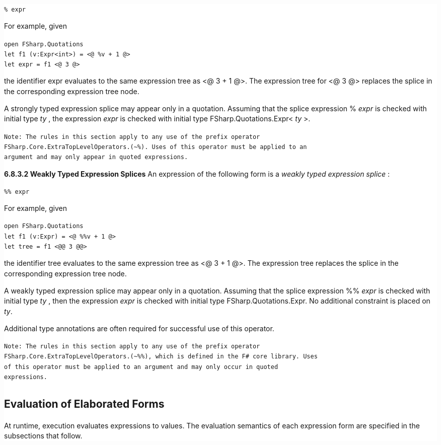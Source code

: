 ```
% expr
```
For example, given

```
open FSharp.Quotations
let f1 (v:Expr<int>) = <@ %v + 1 @>
let expr = f1 <@ 3 @>
```
the identifier expr evaluates to the same expression tree as <@ 3 + 1 @>. The expression tree for <@
3 @> replaces the splice in the corresponding expression tree node.

A strongly typed expression splice may appear only in a quotation. Assuming that the splice
expression % _expr_ is checked with initial type _ty_ , the expression _expr_ is checked with initial type
FSharp.Quotations.Expr< _ty_ >.

```
Note: The rules in this section apply to any use of the prefix operator
FSharp.Core.ExtraTopLevelOperators.(~%). Uses of this operator must be applied to an
argument and may only appear in quoted expressions.
```
**6.8.3.2 Weakly Typed Expression Splices**
An expression of the following form is a _weakly typed expression splice_ :

```
%% expr
```
For example, given

```
open FSharp.Quotations
let f1 (v:Expr) = <@ %%v + 1 @>
let tree = f1 <@@ 3 @@>
```
the identifier tree evaluates to the same expression tree as <@ 3 + 1 @>. The expression tree
replaces the splice in the corresponding expression tree node.


A weakly typed expression splice may appear only in a quotation. Assuming that the splice
expression %% _expr_ is checked with initial type _ty_ , then the expression _expr_ is checked with initial type
FSharp.Quotations.Expr. No additional constraint is placed on _ty_.

Additional type annotations are often required for successful use of this operator.

```
Note: The rules in this section apply to any use of the prefix operator
FSharp.Core.ExtraTopLevelOperators.(~%%), which is defined in the F# core library. Uses
of this operator must be applied to an argument and may only occur in quoted
expressions.
```
## Evaluation of Elaborated Forms

At runtime, execution evaluates expressions to values. The evaluation semantics of each expression
form are specified in the subsections that follow.
